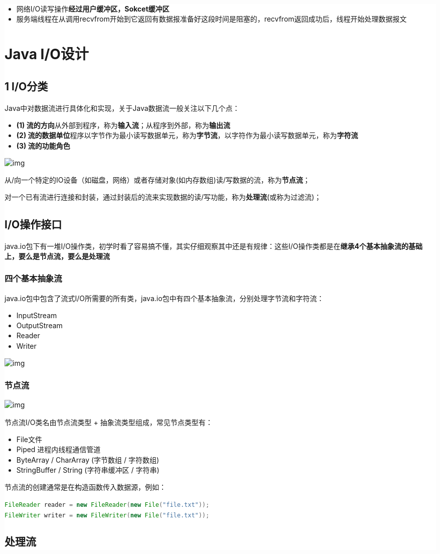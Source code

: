 - 网络I/O读写操作**经过用户缓冲区，Sokcet缓冲区**
- 服务端线程在从调用recvfrom开始到它返回有数据报准备好这段时间是阻塞的，recvfrom返回成功后，线程开始处理数据报文

# Java I/O设计

## 1 I/O分类

Java中对数据流进行具体化和实现，关于Java数据流一般关注以下几个点：

- **(1) 流的方向**从外部到程序，称为**输入流**；从程序到外部，称为**输出流**
- **(2) 流的数据单位**程序以字节作为最小读写数据单元，称为**字节流**，以字符作为最小读写数据单元，称为**字符流**
- **(3) 流的功能角色**

![img](https://520li.oss-cn-hangzhou.aliyuncs.com/img/20200525154111)

从/向一个特定的IO设备（如磁盘，网络）或者存储对象(如内存数组)读/写数据的流，称为**节点流**；

对一个已有流进行连接和封装，通过封装后的流来实现数据的读/写功能，称为**处理流**(或称为过滤流)；

## I/O操作接口

java.io包下有一堆I/O操作类，初学时看了容易搞不懂，其实仔细观察其中还是有规律：这些I/O操作类都是在**继承4个基本抽象流的基础上，要么是节点流，要么是处理流**

### 四个基本抽象流

java.io包中包含了流式I/O所需要的所有类，java.io包中有四个基本抽象流，分别处理字节流和字符流：

- InputStream
- OutputStream
- Reader
- Writer

![img](https://520li.oss-cn-hangzhou.aliyuncs.com/img/20200525155324)

### 节点流

![img](https://520li.oss-cn-hangzhou.aliyuncs.com/img/20200525155344)

节点流I/O类名由节点流类型 + 抽象流类型组成，常见节点类型有：

- File文件
- Piped 进程内线程通信管道
- ByteArray / CharArray (字节数组 / 字符数组)
- StringBuffer / String (字符串缓冲区 / 字符串)

节点流的创建通常是在构造函数传入数据源，例如：

```java
FileReader reader = new FileReader(new File("file.txt"));
FileWriter writer = new FileWriter(new File("file.txt"));
```

## 处理流
